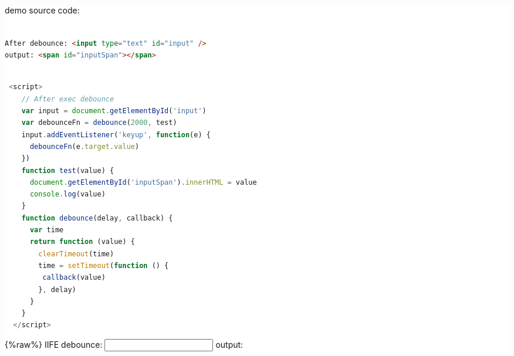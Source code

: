 demo source code:

```html

After debounce: <input type="text" id="input" />
output: <span id="inputSpan"></span>

```

```js
 
 <script>
    // After exec debounce
    var input = document.getElementById('input')
    var debounceFn = debounce(2000, test)
    input.addEventListener('keyup', function(e) {
      debounceFn(e.target.value)
    })
    function test(value) {
      document.getElementById('inputSpan').innerHTML = value
      console.log(value)
    }
    function debounce(delay, callback) {
      var time
      return function (value) {
        clearTimeout(time)
        time = setTimeout(function () {
         callback(value)
        }, delay)
      }
    }
  </script>

```

{%raw%}
 IIFE debounce: <input type="text" id="iifeInput">
 output: <span id="iifeSpan"></span>

  <script>
    // IIFE exec debounce
    function debounceIIFE(wait,cb){
      var timeout
      return function(){
        clearTimeout(timeout)
        var execNow = !timeout
        timeout = setTimeout(function(){
          timeout = null
        }, wait)

        if(execNow) {
          cb.apply(this, arguments)
        }
      }
    }

    var inputIIfe = document.getElementById('iifeInput')
    var debExe = debounceIIFE(2000,outPutIIFE)
    inputIIfe.addEventListener('keyup', (e)=>{
      debExe(e.target.value)
    })

    function outPutIIFE(value){
       document.getElementById('iifeSpan').innerHTML = value
      console.log(value, 'iife debounce====>');
    }
  </script>